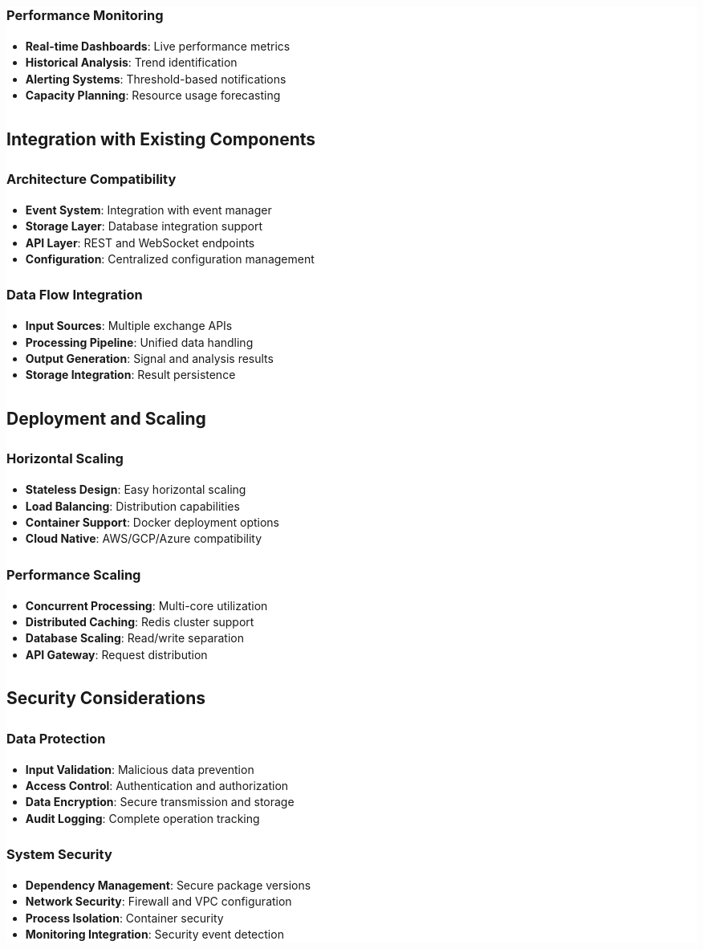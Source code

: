 ### Performance Monitoring
- **Real-time Dashboards**: Live performance metrics
- **Historical Analysis**: Trend identification
- **Alerting Systems**: Threshold-based notifications
- **Capacity Planning**: Resource usage forecasting

## Integration with Existing Components

### Architecture Compatibility
- **Event System**: Integration with event manager
- **Storage Layer**: Database integration support
- **API Layer**: REST and WebSocket endpoints
- **Configuration**: Centralized configuration management

### Data Flow Integration
- **Input Sources**: Multiple exchange APIs
- **Processing Pipeline**: Unified data handling
- **Output Generation**: Signal and analysis results
- **Storage Integration**: Result persistence

## Deployment and Scaling

### Horizontal Scaling
- **Stateless Design**: Easy horizontal scaling
- **Load Balancing**: Distribution capabilities
- **Container Support**: Docker deployment options
- **Cloud Native**: AWS/GCP/Azure compatibility

### Performance Scaling
- **Concurrent Processing**: Multi-core utilization
- **Distributed Caching**: Redis cluster support
- **Database Scaling**: Read/write separation
- **API Gateway**: Request distribution

## Security Considerations

### Data Protection
- **Input Validation**: Malicious data prevention
- **Access Control**: Authentication and authorization
- **Data Encryption**: Secure transmission and storage
- **Audit Logging**: Complete operation tracking

### System Security
- **Dependency Management**: Secure package versions
- **Network Security**: Firewall and VPC configuration
- **Process Isolation**: Container security
- **Monitoring Integration**: Security event detection
